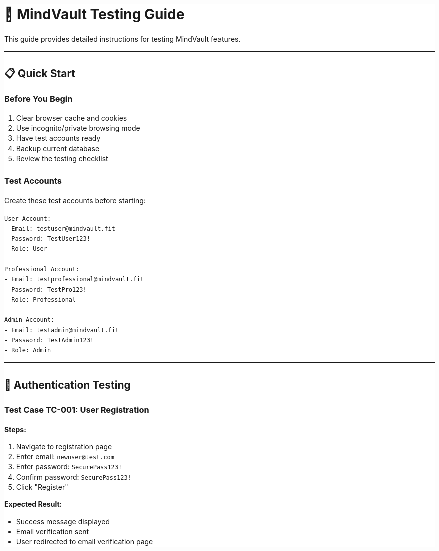 # 🧪 MindVault Testing Guide

This guide provides detailed instructions for testing MindVault features.

---

## 📋 Quick Start

### Before You Begin
1. Clear browser cache and cookies
2. Use incognito/private browsing mode
3. Have test accounts ready
4. Backup current database
5. Review the testing checklist

### Test Accounts
Create these test accounts before starting:

```
User Account:
- Email: testuser@mindvault.fit
- Password: TestUser123!
- Role: User

Professional Account:
- Email: testprofessional@mindvault.fit
- Password: TestPro123!
- Role: Professional

Admin Account:
- Email: testadmin@mindvault.fit
- Password: TestAdmin123!
- Role: Admin
```

---

## 🔐 Authentication Testing

### Test Case TC-001: User Registration

**Steps:**
1. Navigate to registration page
2. Enter email: `newuser@test.com`
3. Enter password: `SecurePass123!`
4. Confirm password: `SecurePass123!`
5. Click "Register"

**Expected Result:**
- Success message displayed
- Email verification sent
- User redirected to email verification page
